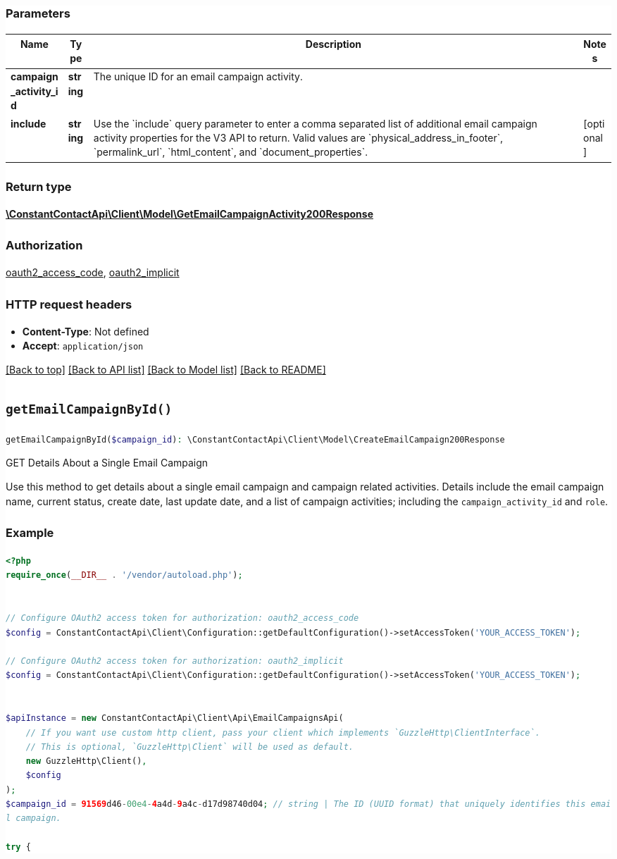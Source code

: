### Parameters

| Name | Type | Description  | Notes |
| ------------- | ------------- | ------------- | ------------- |
| **campaign_activity_id** | **string**| The unique ID for an email campaign activity. | |
| **include** | **string**| Use the &#x60;include&#x60; query parameter to enter a comma separated list of additional email campaign activity properties for the V3 API to return. Valid values are &#x60;physical_address_in_footer&#x60;, &#x60;permalink_url&#x60;, &#x60;html_content&#x60;, and &#x60;document_properties&#x60;. | [optional] |

### Return type

[**\ConstantContactApi\Client\Model\GetEmailCampaignActivity200Response**](../Model/GetEmailCampaignActivity200Response.md)

### Authorization

[oauth2_access_code](../../README.md#oauth2_access_code), [oauth2_implicit](../../README.md#oauth2_implicit)

### HTTP request headers

- **Content-Type**: Not defined
- **Accept**: `application/json`

[[Back to top]](#) [[Back to API list]](../../README.md#endpoints)
[[Back to Model list]](../../README.md#models)
[[Back to README]](../../README.md)

## `getEmailCampaignById()`

```php
getEmailCampaignById($campaign_id): \ConstantContactApi\Client\Model\CreateEmailCampaign200Response
```

GET Details About a Single Email Campaign

Use this method to get details about a single email campaign and campaign related activities. Details include the email campaign name, current status, create date, last update date, and a list of campaign activities; including the `campaign_activity_id` and `role`.

### Example

```php
<?php
require_once(__DIR__ . '/vendor/autoload.php');


// Configure OAuth2 access token for authorization: oauth2_access_code
$config = ConstantContactApi\Client\Configuration::getDefaultConfiguration()->setAccessToken('YOUR_ACCESS_TOKEN');

// Configure OAuth2 access token for authorization: oauth2_implicit
$config = ConstantContactApi\Client\Configuration::getDefaultConfiguration()->setAccessToken('YOUR_ACCESS_TOKEN');


$apiInstance = new ConstantContactApi\Client\Api\EmailCampaignsApi(
    // If you want use custom http client, pass your client which implements `GuzzleHttp\ClientInterface`.
    // This is optional, `GuzzleHttp\Client` will be used as default.
    new GuzzleHttp\Client(),
    $config
);
$campaign_id = 91569d46-00e4-4a4d-9a4c-d17d98740d04; // string | The ID (UUID format) that uniquely identifies this email campaign.

try {
```